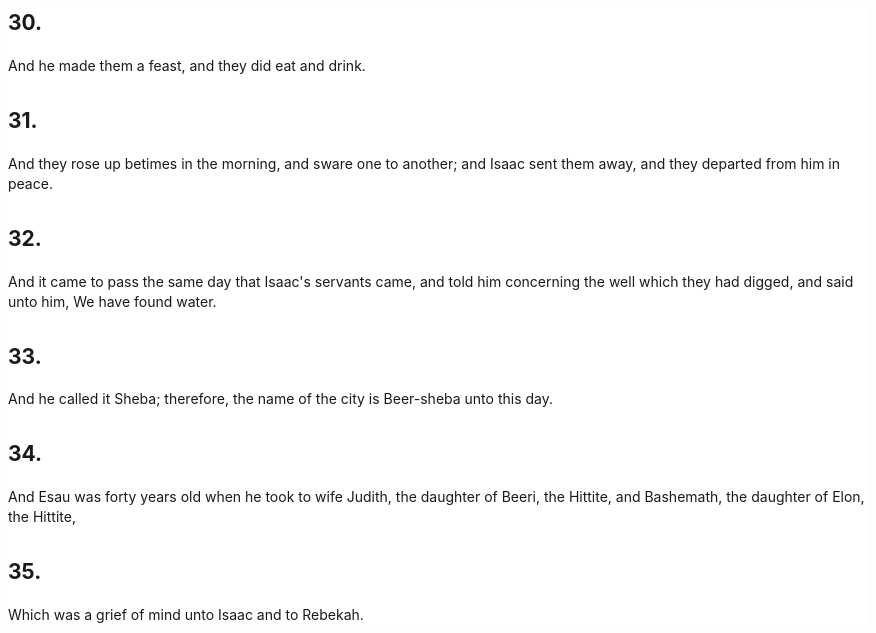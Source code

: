 ## 30.
And he made them a feast, and they did eat and drink.
## 31.
And they rose up betimes in the morning, and sware one to another; and Isaac sent them away, and they departed from him in peace.
## 32.
And it came to pass the same day that Isaac\'s servants came, and told him concerning the well which they had digged, and said unto him, We have found water.
## 33.
And he called it Sheba; therefore, the name of the city is Beer-sheba unto this day.
## 34.
And Esau was forty years old when he took to wife Judith, the daughter of Beeri, the Hittite, and Bashemath, the daughter of Elon, the Hittite,
## 35.
Which was a grief of mind unto Isaac and to Rebekah.

